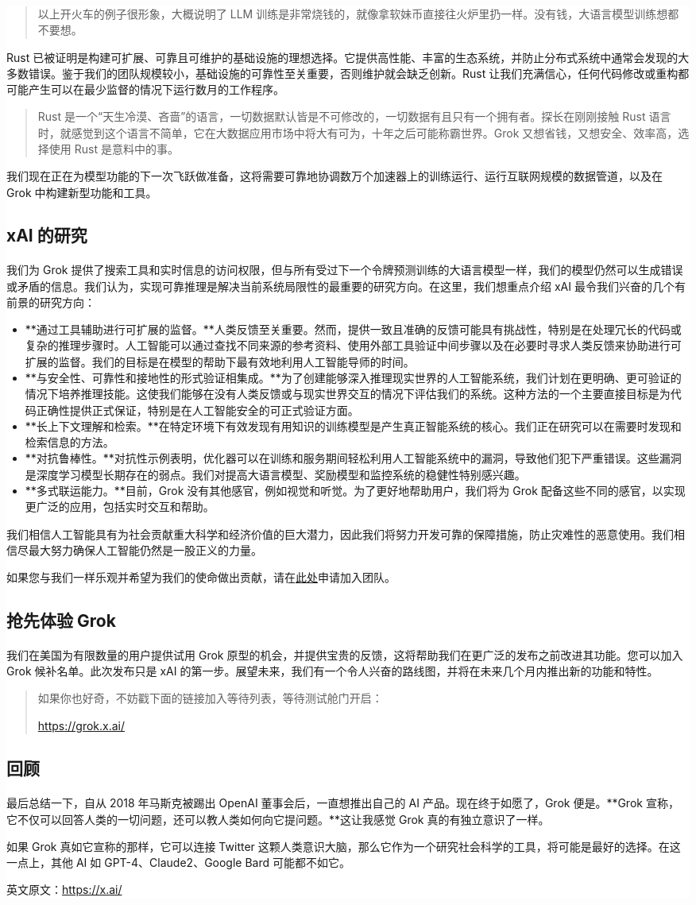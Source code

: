 > 以上开火车的例子很形象，大概说明了 LLM 训练是非常烧钱的，就像拿软妹币直接往火炉里扔一样。没有钱，大语言模型训练想都不要想。

Rust 已被证明是构建可扩展、可靠且可维护的基础设施的理想选择。它提供高性能、丰富的生态系统，并防止分布式系统中通常会发现的大多数错误。鉴于我们的团队规模较小，基础设施的可靠性至关重要，否则维护就会缺乏创新。Rust 让我们充满信心，任何代码修改或重构都可能产生可以在最少监督的情况下运行数月的工作程序。

> Rust 是一个“天生冷漠、吝啬”的语言，一切数据默认皆是不可修改的，一切数据有且只有一个拥有者。探长在刚刚接触 Rust 语言时，就感觉到这个语言不简单，它在大数据应用市场中将大有可为，十年之后可能称霸世界。Grok 又想省钱，又想安全、效率高，选择使用 Rust 是意料中的事。

我们现在正在为模型功能的下一次飞跃做准备，这将需要可靠地协调数万个加速器上的训练运行、运行互联网规模的数据管道，以及在 Grok 中构建新型功能和工具。

## xAI 的研究

我们为 Grok 提供了搜索工具和实时信息的访问权限，但与所有受过下一个令牌预测训练的大语言模型一样，我们的模型仍然可以生成错误或矛盾的信息。我们认为，实现可靠推理是解决当前系统局限性的最重要的研究方向。在这里，我们想重点介绍 xAI 最令我们兴奋的几个有前景的研究方向：

- **通过工具辅助进行可扩展的监督。**人类反馈至关重要。然而，提供一致且准确的反馈可能具有挑战性，特别是在处理冗长的代码或复杂的推理步骤时。人工智能可以通过查找不同来源的参考资料、使用外部工具验证中间步骤以及在必要时寻求人类反馈来协助进行可扩展的监督。我们的目标是在模型的帮助下最有效地利用人工智能导师的时间。
- **与安全性、可靠性和接地性的形式验证相集成。**为了创建能够深入推理现实世界的人工智能系统，我们计划在更明确、更可验证的情况下培养推理技能。这使我们能够在没有人类反馈或与现实世界交互的情况下评估我们的系统。这种方法的一个主要直接目标是为代码正确性提供正式保证，特别是在人工智能安全的可正式验证方面。
- **长上下文理解和检索。**在特定环境下有效发现有用知识的训练模型是产生真正智能系统的核心。我们正在研究可以在需要时发现和检索信息的方法。
- **对抗鲁棒性。**对抗性示例表明，优化器可以在训练和服务期间轻松利用人工智能系统中的漏洞，导致他们犯下严重错误。这些漏洞是深度学习模型长期存在的弱点。我们对提高大语言模型、奖励模型和监控系统的稳健性特别感兴趣。
- **多式联运能力。**目前，Grok 没有其他感官，例如视觉和听觉。为了更好地帮助用户，我们将为 Grok 配备这些不同的感官，以实现更广泛的应用，包括实时交互和帮助。

我们相信人工智能具有为社会贡献重大科学和经济价值的巨大潜力，因此我们将努力开发可靠的保障措施，防止灾难性的恶意使用。我们相信尽最大努力确保人工智能仍然是一股正义的力量。

如果您与我们一样乐观并希望为我们的使命做出贡献，请在[此处](https://x.ai/career/)申请加入团队。

## 抢先体验 Grok

我们在美国为有限数量的用户提供试用 Grok 原型的机会，并提供宝贵的反馈，这将帮助我们在更广泛的发布之前改进其功能。您可以加入 Grok 候补名单。此次发布只是 xAI 的第一步。展望未来，我们有一个令人兴奋的路线图，并将在未来几个月内推出新的功能和特性。

> 如果你也好奇，不妨戳下面的链接加入等待列表，等待测试舱门开启：
>
> https://grok.x.ai/

## 回顾

最后总结一下，自从 2018 年马斯克被踢出 OpenAI 董事会后，一直想推出自己的 AI 产品。现在终于如愿了，Grok 便是。**Grok 宣称，它不仅可以回答人类的一切问题，还可以教人类如何向它提问题。**这让我感觉 Grok 真的有独立意识了一样。

如果 Grok 真如它宣称的那样，它可以连接 Twitter 这颗人类意识大脑，那么它作为一个研究社会科学的工具，将可能是最好的选择。在这一点上，其他 AI 如 GPT-4、Claude2、Google Bard 可能都不如它。

英文原文：https://x.ai/
